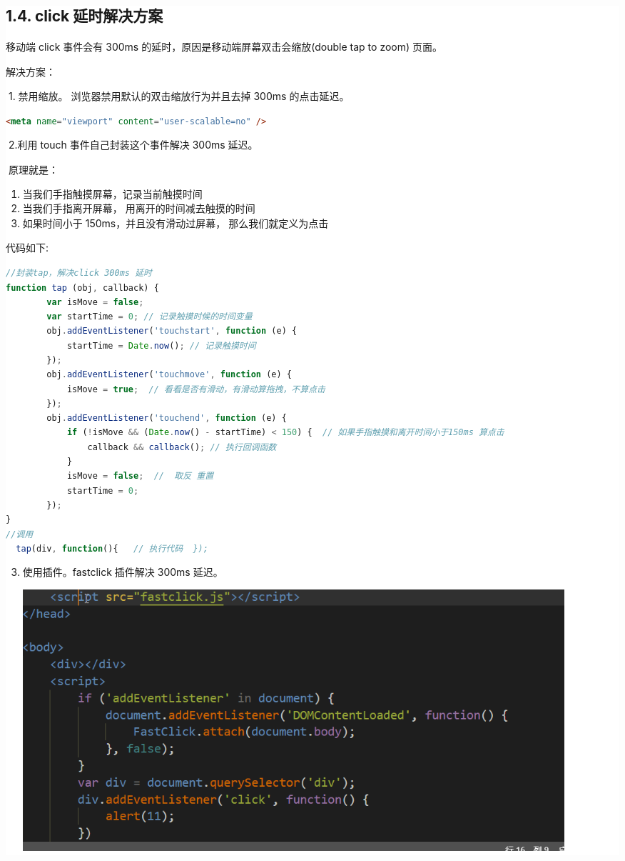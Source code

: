 ## 1.4. click 延时解决方案

移动端 click 事件会有 300ms 的延时，原因是移动端屏幕双击会缩放(double tap to zoom) 页面。

解决方案：

​ 1. 禁用缩放。 浏览器禁用默认的双击缩放行为并且去掉 300ms 的点击延迟。

```html
<meta name="viewport" content="user-scalable=no" />
```

​ 2.利用 touch 事件自己封装这个事件解决 300ms 延迟。

​ 原理就是：

1.  当我们手指触摸屏幕，记录当前触摸时间
2.  当我们手指离开屏幕， 用离开的时间减去触摸的时间
3.  如果时间小于 150ms，并且没有滑动过屏幕， 那么我们就定义为点击

代码如下:

```javascript
//封装tap，解决click 300ms 延时
function tap (obj, callback) {
        var isMove = false;
        var startTime = 0; // 记录触摸时候的时间变量
        obj.addEventListener('touchstart', function (e) {
            startTime = Date.now(); // 记录触摸时间
        });
        obj.addEventListener('touchmove', function (e) {
            isMove = true;  // 看看是否有滑动，有滑动算拖拽，不算点击
        });
        obj.addEventListener('touchend', function (e) {
            if (!isMove && (Date.now() - startTime) < 150) {  // 如果手指触摸和离开时间小于150ms 算点击
                callback && callback(); // 执行回调函数
            }
            isMove = false;  //  取反 重置
            startTime = 0;
        });
}
//调用
  tap(div, function(){   // 执行代码  });

```

3. 使用插件。fastclick 插件解决 300ms 延迟。

   ![1551797533(/1551797533(1).jpg)](./JS中的WEB-APIS-07-移动端开发/1551797533.jpg)
